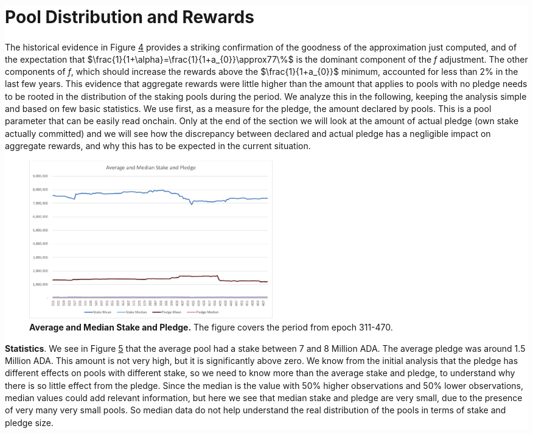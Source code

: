 # Pool Distribution and Rewards<span id="subsec:Pool-Distribution" label="subsec:Pool-Distribution"></span>

The historical evidence in Figure <a href="#fandp" data-reference-type="ref" data-reference="fandp">4</a> provides a striking confirmation of the goodness of the approximation just computed, and of the expectation that $`\frac{1}{1+\alpha}=\frac{1}{1+a_{0}}\approx77\%`$ is the dominant component of the $`f`$ adjustment. The other components of $`f`$, which should increase the rewards above the $`\frac{1}{1+a_{0}}`$ minimum, accounted for less than 2% in the last few years. This evidence that aggregate rewards were little higher than the amount that applies to pools with no pledge needs to be rooted in the distribution of the staking pools during the period. We analyze this in the following, keeping the analysis simple and based on few basic statistics. We use first, as a measure for the pledge, the amount declared by pools. This is a pool parameter that can be easily read onchain. Only at the end of the section we will look at the amount of actual pledge (own stake actually committed) and we will see how the discrepancy between declared and actual pledge has a negligible impact on aggregate rewards, and why this has to be expected in the current situation.

<figure id="fig_average_median_pools">
<img src="./figures/stakepledgemeanmedian.png" width="400" />
<figcaption><strong>Average and Median Stake and Pledge.</strong> The figure covers the period from epoch 311-470.</figcaption>
</figure>

**Statistics**. We see in Figure <a href="#fig_average_median_pools" data-reference-type="ref" data-reference="fig_average_median_pools">5</a> that the average pool had a stake between 7 and 8 Million ADA. The average pledge was around 1.5 Million ADA. This amount is not very high, but it is significantly above zero. We know from the initial analysis that the pledge has different effects on pools with different stake, so we need to know more than the average stake and pledge, to understand why there is so little effect from the pledge. Since the median is the value with 50% higher observations and 50% lower observations, median values could add relevant information, but here we see that median stake and pledge are very small, due to the presence of very many very small pools. So median data do not help understand the real distribution of the pools in terms of stake and pledge size.
